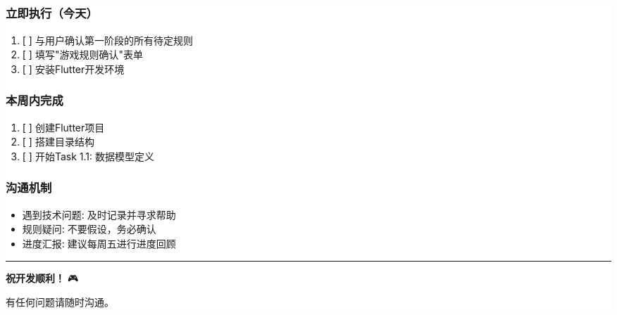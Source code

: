 ### 立即执行（今天）
1. [ ] 与用户确认第一阶段的所有待定规则
2. [ ] 填写"游戏规则确认"表单
3. [ ] 安装Flutter开发环境

### 本周内完成
1. [ ] 创建Flutter项目
2. [ ] 搭建目录结构
3. [ ] 开始Task 1.1: 数据模型定义

### 沟通机制
- 遇到技术问题: 及时记录并寻求帮助
- 规则疑问: 不要假设，务必确认
- 进度汇报: 建议每周五进行进度回顾

---

**祝开发顺利！** 🎮

有任何问题请随时沟通。
